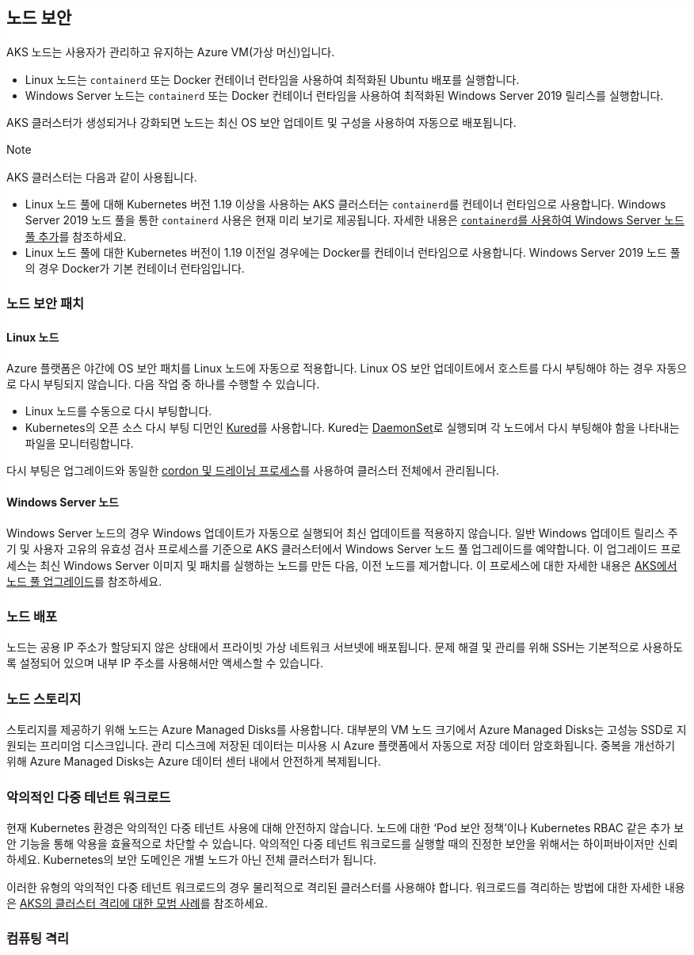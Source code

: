 ## <a name="node-security"></a>노드 보안

AKS 노드는 사용자가 관리하고 유지하는 Azure VM(가상 머신)입니다. 
* Linux 노드는 `containerd` 또는 Docker 컨테이너 런타임을 사용하여 최적화된 Ubuntu 배포를 실행합니다. 
* Windows Server 노드는 `containerd` 또는 Docker 컨테이너 런타임을 사용하여 최적화된 Windows Server 2019 릴리스를 실행합니다.

AKS 클러스터가 생성되거나 강화되면 노드는 최신 OS 보안 업데이트 및 구성을 사용하여 자동으로 배포됩니다.

> [!NOTE]
> AKS 클러스터는 다음과 같이 사용됩니다.
> * Linux 노드 풀에 대해 Kubernetes 버전 1.19 이상을 사용하는 AKS 클러스터는 `containerd`를 컨테이너 런타임으로 사용합니다. Windows Server 2019 노드 풀을 통한 `containerd` 사용은 현재 미리 보기로 제공됩니다. 자세한 내용은 [`containerd`를 사용하여 Windows Server 노드 풀 추가][aks-add-np-containerd]를 참조하세요.
> * Linux 노드 풀에 대한 Kubernetes 버전이 1.19 이전일 경우에는 Docker를 컨테이너 런타임으로 사용합니다. Windows Server 2019 노드 풀의 경우 Docker가 기본 컨테이너 런타임입니다.

### <a name="node-security-patches"></a>노드 보안 패치

#### <a name="linux-nodes"></a>Linux 노드
Azure 플랫폼은 야간에 OS 보안 패치를 Linux 노드에 자동으로 적용합니다. Linux OS 보안 업데이트에서 호스트를 다시 부팅해야 하는 경우 자동으로 다시 부팅되지 않습니다. 다음 작업 중 하나를 수행할 수 있습니다.
* Linux 노드를 수동으로 다시 부팅합니다.
* Kubernetes의 오픈 소스 다시 부팅 디먼인 [Kured][kured]를 사용합니다. Kured는 [DaemonSet][aks-daemonsets]로 실행되며 각 노드에서 다시 부팅해야 함을 나타내는 파일을 모니터링합니다. 

다시 부팅은 업그레이드와 동일한 [cordon 및 드레이닝 프로세스](#cordon-and-drain)를 사용하여 클러스터 전체에서 관리됩니다.

#### <a name="windows-server-nodes"></a>Windows Server 노드

Windows Server 노드의 경우 Windows 업데이트가 자동으로 실행되어 최신 업데이트를 적용하지 않습니다. 일반 Windows 업데이트 릴리스 주기 및 사용자 고유의 유효성 검사 프로세스를 기준으로 AKS 클러스터에서 Windows Server 노드 풀 업그레이드를 예약합니다. 이 업그레이드 프로세스는 최신 Windows Server 이미지 및 패치를 실행하는 노드를 만든 다음, 이전 노드를 제거합니다. 이 프로세스에 대한 자세한 내용은 [AKS에서 노드 풀 업그레이드][nodepool-upgrade]를 참조하세요.

### <a name="node-deployment"></a>노드 배포
노드는 공용 IP 주소가 할당되지 않은 상태에서 프라이빗 가상 네트워크 서브넷에 배포됩니다. 문제 해결 및 관리를 위해 SSH는 기본적으로 사용하도록 설정되어 있으며 내부 IP 주소를 사용해서만 액세스할 수 있습니다.

### <a name="node-storage"></a>노드 스토리지
스토리지를 제공하기 위해 노드는 Azure Managed Disks를 사용합니다. 대부분의 VM 노드 크기에서 Azure Managed Disks는 고성능 SSD로 지원되는 프리미엄 디스크입니다. 관리 디스크에 저장된 데이터는 미사용 시 Azure 플랫폼에서 자동으로 저장 데이터 암호화됩니다. 중복을 개선하기 위해 Azure Managed Disks는 Azure 데이터 센터 내에서 안전하게 복제됩니다.

### <a name="hostile-multi-tenant-workloads"></a>악의적인 다중 테넌트 워크로드

현재 Kubernetes 환경은 악의적인 다중 테넌트 사용에 대해 안전하지 않습니다. 노드에 대한 ‘Pod 보안 정책’이나 Kubernetes RBAC 같은 추가 보안 기능을 통해 악용을 효율적으로 차단할 수 있습니다. 악의적인 다중 테넌트 워크로드를 실행할 때의 진정한 보안을 위해서는 하이퍼바이저만 신뢰하세요. Kubernetes의 보안 도메인은 개별 노드가 아닌 전체 클러스터가 됩니다. 

이러한 유형의 악의적인 다중 테넌트 워크로드의 경우 물리적으로 격리된 클러스터를 사용해야 합니다. 워크로드를 격리하는 방법에 대한 자세한 내용은 [AKS의 클러스터 격리에 대한 모범 사례][cluster-isolation]를 참조하세요.

### <a name="compute-isolation"></a>컴퓨팅 격리


[kured]: https://github.com/weaveworks/kured
[kubernetes-network-policies]: https://kubernetes.io/docs/concepts/services-networking/network-policies/
[secret-risks]: https://kubernetes.io/docs/concepts/configuration/secret/#risks
[encryption-atrest]: ../security/fundamentals/encryption-atrest.md
[aks-daemonsets]: concepts-clusters-workloads.md#daemonsets
[aks-upgrade-cluster]: upgrade-cluster.md
[aks-aad]: ./managed-aad.md
[aks-add-np-containerd]: windows-container-cli.md#add-a-windows-server-node-pool-with-containerd-preview
[aks-concepts-clusters-workloads]: concepts-clusters-workloads.md
[aks-concepts-identity]: concepts-identity.md
[aks-concepts-scale]: concepts-scale.md
[aks-concepts-storage]: concepts-storage.md
[aks-concepts-network]: concepts-network.md
[aks-limit-egress-traffic]: limit-egress-traffic.md
[cluster-isolation]: operator-best-practices-cluster-isolation.md
[operator-best-practices-cluster-security]: operator-best-practices-cluster-security.md
[nodepool-upgrade]: use-multiple-node-pools.md#upgrade-a-node-pool
[authorized-ip-ranges]: api-server-authorized-ip-ranges.md
[private-clusters]: private-clusters.md
[network-policy]: use-network-policies.md